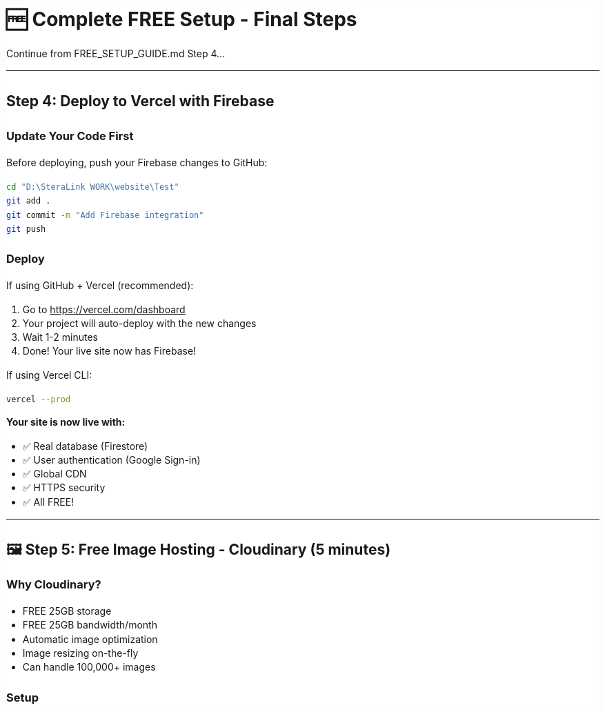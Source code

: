 # 🆓 Complete FREE Setup - Final Steps

Continue from FREE_SETUP_GUIDE.md Step 4...

---

## Step 4: Deploy to Vercel with Firebase

### Update Your Code First

Before deploying, push your Firebase changes to GitHub:

```bash
cd "D:\SteraLink WORK\website\Test"
git add .
git commit -m "Add Firebase integration"
git push
```

### Deploy

If using GitHub + Vercel (recommended):
1. Go to https://vercel.com/dashboard
2. Your project will auto-deploy with the new changes
3. Wait 1-2 minutes
4. Done! Your live site now has Firebase!

If using Vercel CLI:
```bash
vercel --prod
```

**Your site is now live with:**
- ✅ Real database (Firestore)
- ✅ User authentication (Google Sign-in)
- ✅ Global CDN
- ✅ HTTPS security
- ✅ All FREE!

---

## 🖼️ Step 5: Free Image Hosting - Cloudinary (5 minutes)

### Why Cloudinary?
- FREE 25GB storage
- FREE 25GB bandwidth/month
- Automatic image optimization
- Image resizing on-the-fly
- Can handle 100,000+ images

### Setup
